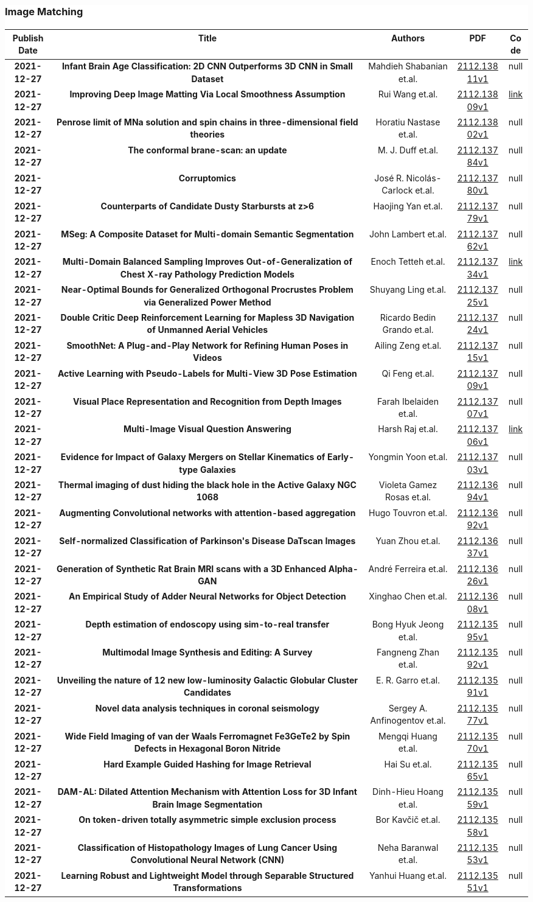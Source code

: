 ### Image Matching
|Publish Date|Title|Authors|PDF|Code|
| :---: | :---: | :---: | :---: | :---: |
|**2021-12-27**|**Infant Brain Age Classification: 2D CNN Outperforms 3D CNN in Small Dataset**|Mahdieh Shabanian et.al.|[2112.13811v1](http://arxiv.org/abs/2112.13811v1)|null|
|**2021-12-27**|**Improving Deep Image Matting Via Local Smoothness Assumption**|Rui Wang et.al.|[2112.13809v1](http://arxiv.org/abs/2112.13809v1)|[link](https://github.com/kfeng123/LSA-Matting)|
|**2021-12-27**|**Penrose limit of MNa solution and spin chains in three-dimensional field theories**|Horatiu Nastase et.al.|[2112.13802v1](http://arxiv.org/abs/2112.13802v1)|null|
|**2021-12-27**|**The conformal brane-scan: an update**|M. J. Duff et.al.|[2112.13784v1](http://arxiv.org/abs/2112.13784v1)|null|
|**2021-12-27**|**Corruptomics**|José R. Nicolás-Carlock et.al.|[2112.13780v1](http://arxiv.org/abs/2112.13780v1)|null|
|**2021-12-27**|**Counterparts of Candidate Dusty Starbursts at z>6**|Haojing Yan et.al.|[2112.13779v1](http://arxiv.org/abs/2112.13779v1)|null|
|**2021-12-27**|**MSeg: A Composite Dataset for Multi-domain Semantic Segmentation**|John Lambert et.al.|[2112.13762v1](http://arxiv.org/abs/2112.13762v1)|null|
|**2021-12-27**|**Multi-Domain Balanced Sampling Improves Out-of-Generalization of Chest X-ray Pathology Prediction Models**|Enoch Tetteh et.al.|[2112.13734v1](http://arxiv.org/abs/2112.13734v1)|[link](https://github.com/etetteh/OoD_Gen-Chest_Xray)|
|**2021-12-27**|**Near-Optimal Bounds for Generalized Orthogonal Procrustes Problem via Generalized Power Method**|Shuyang Ling et.al.|[2112.13725v1](http://arxiv.org/abs/2112.13725v1)|null|
|**2021-12-27**|**Double Critic Deep Reinforcement Learning for Mapless 3D Navigation of Unmanned Aerial Vehicles**|Ricardo Bedin Grando et.al.|[2112.13724v1](http://arxiv.org/abs/2112.13724v1)|null|
|**2021-12-27**|**SmoothNet: A Plug-and-Play Network for Refining Human Poses in Videos**|Ailing Zeng et.al.|[2112.13715v1](http://arxiv.org/abs/2112.13715v1)|null|
|**2021-12-27**|**Active Learning with Pseudo-Labels for Multi-View 3D Pose Estimation**|Qi Feng et.al.|[2112.13709v1](http://arxiv.org/abs/2112.13709v1)|null|
|**2021-12-27**|**Visual Place Representation and Recognition from Depth Images**|Farah Ibelaiden et.al.|[2112.13707v1](http://arxiv.org/abs/2112.13707v1)|null|
|**2021-12-27**|**Multi-Image Visual Question Answering**|Harsh Raj et.al.|[2112.13706v1](http://arxiv.org/abs/2112.13706v1)|[link](https://github.com/harshraj22/vqa)|
|**2021-12-27**|**Evidence for Impact of Galaxy Mergers on Stellar Kinematics of Early-type Galaxies**|Yongmin Yoon et.al.|[2112.13703v1](http://arxiv.org/abs/2112.13703v1)|null|
|**2021-12-27**|**Thermal imaging of dust hiding the black hole in the Active Galaxy NGC 1068**|Violeta Gamez Rosas et.al.|[2112.13694v1](http://arxiv.org/abs/2112.13694v1)|null|
|**2021-12-27**|**Augmenting Convolutional networks with attention-based aggregation**|Hugo Touvron et.al.|[2112.13692v1](http://arxiv.org/abs/2112.13692v1)|null|
|**2021-12-27**|**Self-normalized Classification of Parkinson's Disease DaTscan Images**|Yuan Zhou et.al.|[2112.13637v1](http://arxiv.org/abs/2112.13637v1)|null|
|**2021-12-27**|**Generation of Synthetic Rat Brain MRI scans with a 3D Enhanced Alpha-GAN**|André Ferreira et.al.|[2112.13626v1](http://arxiv.org/abs/2112.13626v1)|null|
|**2021-12-27**|**An Empirical Study of Adder Neural Networks for Object Detection**|Xinghao Chen et.al.|[2112.13608v1](http://arxiv.org/abs/2112.13608v1)|null|
|**2021-12-27**|**Depth estimation of endoscopy using sim-to-real transfer**|Bong Hyuk Jeong et.al.|[2112.13595v1](http://arxiv.org/abs/2112.13595v1)|null|
|**2021-12-27**|**Multimodal Image Synthesis and Editing: A Survey**|Fangneng Zhan et.al.|[2112.13592v1](http://arxiv.org/abs/2112.13592v1)|null|
|**2021-12-27**|**Unveiling the nature of 12 new low-luminosity Galactic Globular Cluster Candidates**|E. R. Garro et.al.|[2112.13591v1](http://arxiv.org/abs/2112.13591v1)|null|
|**2021-12-27**|**Novel data analysis techniques in coronal seismology**|Sergey A. Anfinogentov et.al.|[2112.13577v1](http://arxiv.org/abs/2112.13577v1)|null|
|**2021-12-27**|**Wide Field Imaging of van der Waals Ferromagnet Fe3GeTe2 by Spin Defects in Hexagonal Boron Nitride**|Mengqi Huang et.al.|[2112.13570v1](http://arxiv.org/abs/2112.13570v1)|null|
|**2021-12-27**|**Hard Example Guided Hashing for Image Retrieval**|Hai Su et.al.|[2112.13565v1](http://arxiv.org/abs/2112.13565v1)|null|
|**2021-12-27**|**DAM-AL: Dilated Attention Mechanism with Attention Loss for 3D Infant Brain Image Segmentation**|Dinh-Hieu Hoang et.al.|[2112.13559v1](http://arxiv.org/abs/2112.13559v1)|null|
|**2021-12-27**|**On token-driven totally asymmetric simple exclusion process**|Bor Kavčič et.al.|[2112.13558v1](http://arxiv.org/abs/2112.13558v1)|null|
|**2021-12-27**|**Classification of Histopathology Images of Lung Cancer Using Convolutional Neural Network (CNN)**|Neha Baranwal et.al.|[2112.13553v1](http://arxiv.org/abs/2112.13553v1)|null|
|**2021-12-27**|**Learning Robust and Lightweight Model through Separable Structured Transformations**|Yanhui Huang et.al.|[2112.13551v1](http://arxiv.org/abs/2112.13551v1)|null|

